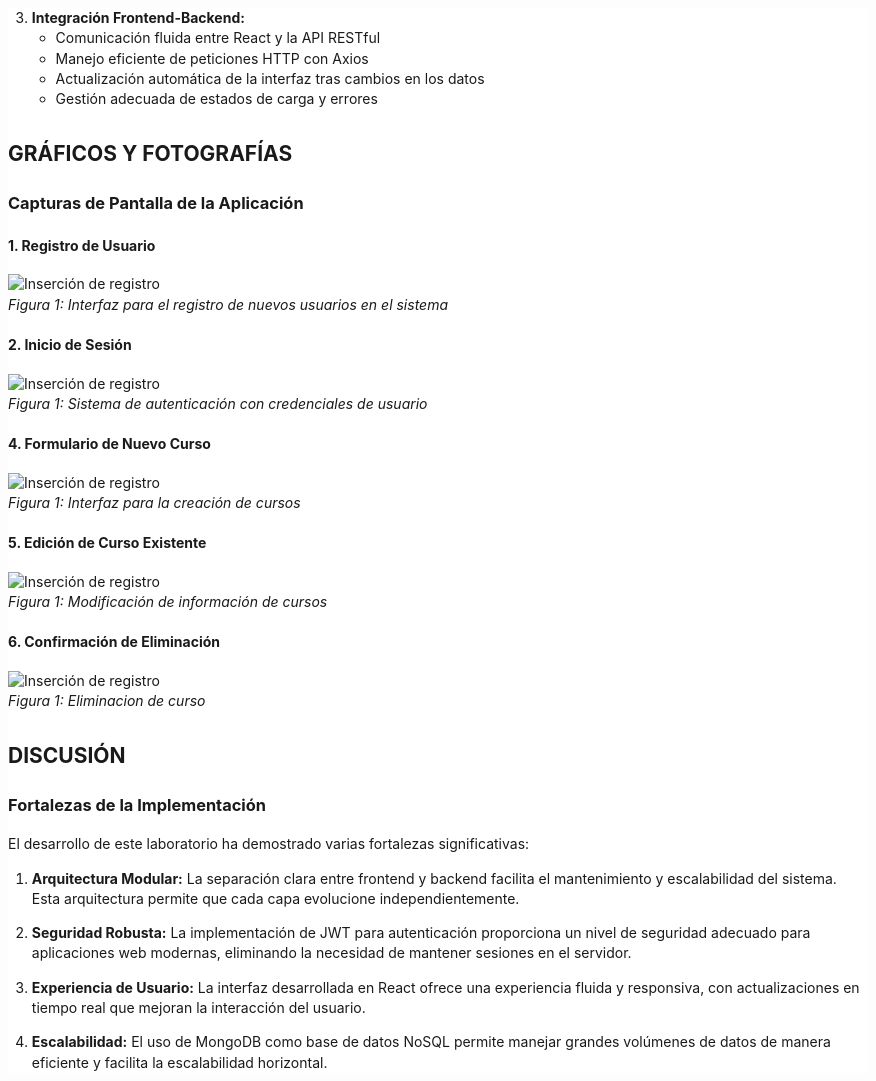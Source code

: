 3. **Integración Frontend-Backend:**
    - Comunicación fluida entre React y la API RESTful
    - Manejo eficiente de peticiones HTTP con Axios
    - Actualización automática de la interfaz tras cambios en los datos
    - Gestión adecuada de estados de carga y errores

## GRÁFICOS Y FOTOGRAFÍAS

### Capturas de Pantalla de la Aplicación

#### 1. Registro de Usuario
![Inserción de registro](https://i.imgur.com/NTk7nWg.png)  
*Figura 1: Interfaz para el registro de nuevos usuarios en el sistema*


#### 2. Inicio de Sesión
![Inserción de registro](https://i.imgur.com/thUXsFE.png)  
*Figura 1: Sistema de autenticación con credenciales de usuario*


#### 4. Formulario de Nuevo Curso
![Inserción de registro](https://i.imgur.com/NKKMSg0.png)  
*Figura 1: Interfaz para la creación de cursos*


#### 5. Edición de Curso Existente
![Inserción de registro](https://i.imgur.com/9XfFLJO.png)  
*Figura 1: Modificación de información de cursos*


#### 6. Confirmación de Eliminación
![Inserción de registro](https://i.imgur.com/4wpQWyO.png)  
*Figura 1: Eliminacion de curso*

## DISCUSIÓN

### Fortalezas de la Implementación

El desarrollo de este laboratorio ha demostrado varias fortalezas significativas:

1. **Arquitectura Modular:** La separación clara entre frontend y backend facilita el mantenimiento y escalabilidad del sistema. Esta arquitectura permite que cada capa evolucione independientemente.

2. **Seguridad Robusta:** La implementación de JWT para autenticación proporciona un nivel de seguridad adecuado para aplicaciones web modernas, eliminando la necesidad de mantener sesiones en el servidor.

3. **Experiencia de Usuario:** La interfaz desarrollada en React ofrece una experiencia fluida y responsiva, con actualizaciones en tiempo real que mejoran la interacción del usuario.

4. **Escalabilidad:** El uso de MongoDB como base de datos NoSQL permite manejar grandes volúmenes de datos de manera eficiente y facilita la escalabilidad horizontal.
